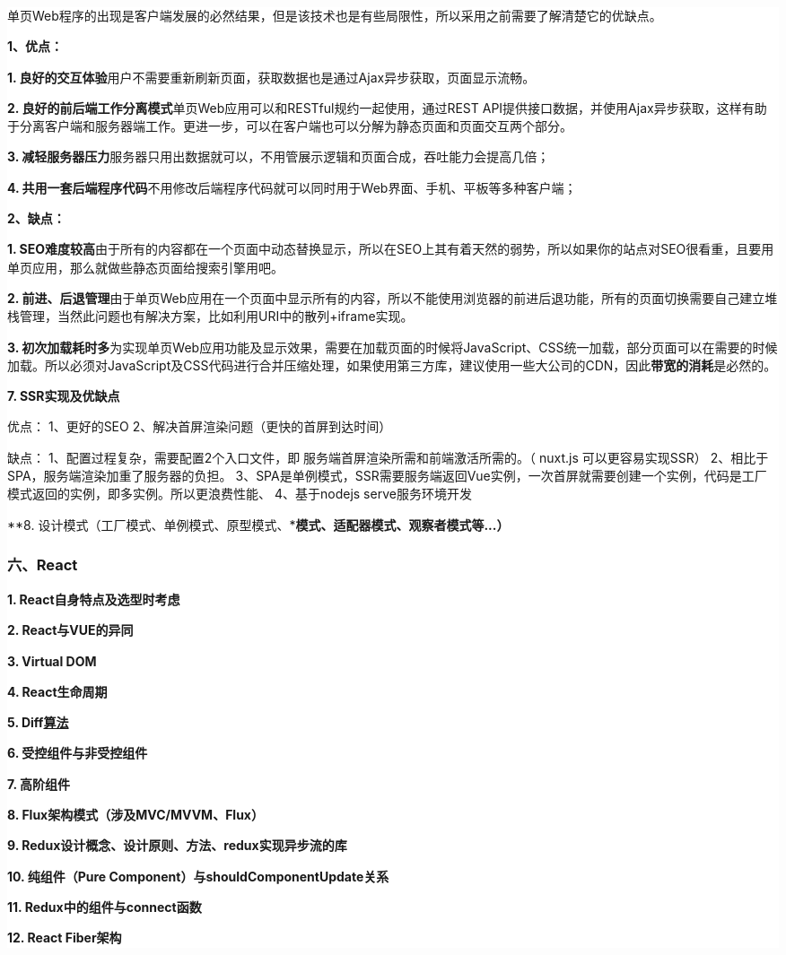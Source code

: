 单页Web程序的出现是客户端发展的必然结果，但是该技术也是有些局限性，所以采用之前需要了解清楚它的优缺点。

**1、优点：**

**1. 良好的交互体验**用户不需要重新刷新页面，获取数据也是通过Ajax异步获取，页面显示流畅。

**2. 良好的前后端工作分离模式**单页Web应用可以和RESTful规约一起使用，通过REST API提供接口数据，并使用Ajax异步获取，这样有助于分离客户端和服务器端工作。更进一步，可以在客户端也可以分解为静态页面和页面交互两个部分。

**3. 减轻服务器压力**服务器只用出数据就可以，不用管展示逻辑和页面合成，吞吐能力会提高几倍；

**4. 共用一套后端程序代码**不用修改后端程序代码就可以同时用于Web界面、手机、平板等多种客户端；

**2、缺点：**

**1. SEO难度较高**由于所有的内容都在一个页面中动态替换显示，所以在SEO上其有着天然的弱势，所以如果你的站点对SEO很看重，且要用单页应用，那么就做些静态页面给搜索引擎用吧。

**2. 前进、后退管理**由于单页Web应用在一个页面中显示所有的内容，所以不能使用浏览器的前进后退功能，所有的页面切换需要自己建立堆栈管理，当然此问题也有解决方案，比如利用URI中的散列+iframe实现。

**3. 初次加载耗时多**为实现单页Web应用功能及显示效果，需要在加载页面的时候将JavaScript、CSS统一加载，部分页面可以在需要的时候加载。所以必须对JavaScript及CSS代码进行合并压缩处理，如果使用第三方库，建议使用一些大公司的CDN，因此**带宽的消耗**是必然的。

**7. SSR实现及优缺点**

优点：
1、更好的SEO
2、解决首屏渲染问题（更快的首屏到达时间）

缺点：
1、配置过程复杂，需要配置2个入口文件，即 服务端首屏渲染所需和前端激活所需的。（ nuxt.js 可以更容易实现SSR）
2、相比于SPA，服务端渲染加重了服务器的负担。
3、SPA是单例模式，SSR需要服务端返回Vue实例，一次首屏就需要创建一个实例，代码是工厂模式返回的实例，即多实例。所以更浪费性能、
4、基于nodejs serve服务环境开发

**8. 设计模式（工厂模式、单例模式、原型模式、***模式、适配器模式、观察者模式等...）**

### 六、React

**1. React自身特点及选型时考虑**

**2. React与VUE的异同**

**3. Virtual DOM**

**4. React生命周期**

**5. Diff[算法](https://www.notion.so/jump/super-jump/word?word=%E7%AE%97%E6%B3%95)**

**6. 受控组件与非受控组件**

**7. 高阶组件**

**8. Flux架构模式（涉及MVC/MVVM、Flux）**

**9. Redux设计概念、设计原则、方法、redux实现异步流的库**

**10. 纯组件（Pure Component）与shouldComponentUpdate关系**

**11. Redux中的<Provider/>组件与connect函数**

**12. React Fiber架构**
